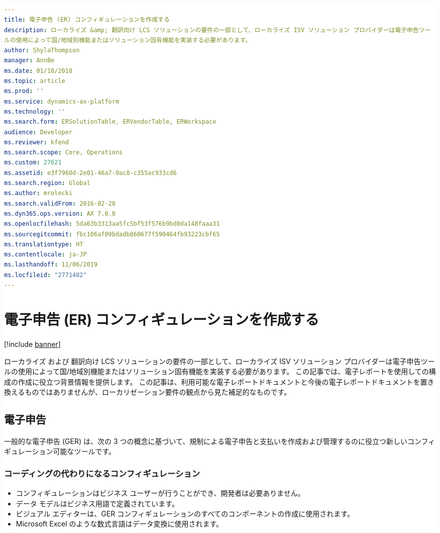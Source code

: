 ```yaml
---
title: 電子申告 (ER) コンフィギュレーションを作成する
description: ローカライズ &amp; 翻訳向け LCS ソリューションの要件の一部として、ローカライズ ISV ソリューション プロバイダーは電子申告ツールの使用によって国/地域別機能またはソリューション固有機能を実装する必要があります。
author: ShylaThompson
manager: AnnBe
ms.date: 01/18/2018
ms.topic: article
ms.prod: ''
ms.service: dynamics-ax-platform
ms.technology: ''
ms.search.form: ERSolutionTable, ERVendorTable, ERWorkspace
audience: Developer
ms.reviewer: kfend
ms.search.scope: Core, Operations
ms.custom: 27621
ms.assetid: e3f7960d-2e01-46a7-9ac8-c355ac933cd6
ms.search.region: Global
ms.author: mrolecki
ms.search.validFrom: 2016-02-28
ms.dyn365.ops.version: AX 7.0.0
ms.openlocfilehash: 5da63b3313aa5fc5bf53f576b9bd0da148faaa31
ms.sourcegitcommit: fbc106af09bdadb860677f590464fb93223cbf65
ms.translationtype: HT
ms.contentlocale: ja-JP
ms.lasthandoff: 11/06/2019
ms.locfileid: "2771482"
---
```

# <a name="create-electronic-reporting-er-configurations"></a>電子申告 (ER) コンフィギュレーションを作成する

[!include [banner](../includes/banner.md)]

ローカライズ および 翻訳向け LCS ソリューションの要件の一部として、ローカライズ ISV ソリューション プロバイダーは電子申告ツールの使用によって国/地域別機能またはソリューション固有機能を実装する必要があります。 この記事では、電子レポートを使用しての構成の作成に役立つ背景情報を提供します。 この記事は、利用可能な電子レポートドキュメントと今後の電子レポートドキュメントを置き換えるものではありませんが、ローカリゼーション要件の観点から見た補足的なものです。

## <a name="electronic-reporting"></a>電子申告

一般的な電子申告 (GER) は、次の 3 つの概念に基づいて、規制による電子申告と支払いを作成および管理するのに役立つ新しいコンフィギュレーション可能なツールです。

### <a name="configuration-instead-of-coding"></a>コーディングの代わりになるコンフィギュレーション

- コンフィギュレーションはビジネス ユーザーが行うことができ、開発者は必要ありません。
- データ モデルはビジネス用語で定義されています。
- ビジュアル エディターは、GER コンフィギュレーションのすべてのコンポーネントの作成に使用されます。
- Microsoft Excel のような数式言語はデータ変換に使用されます。
